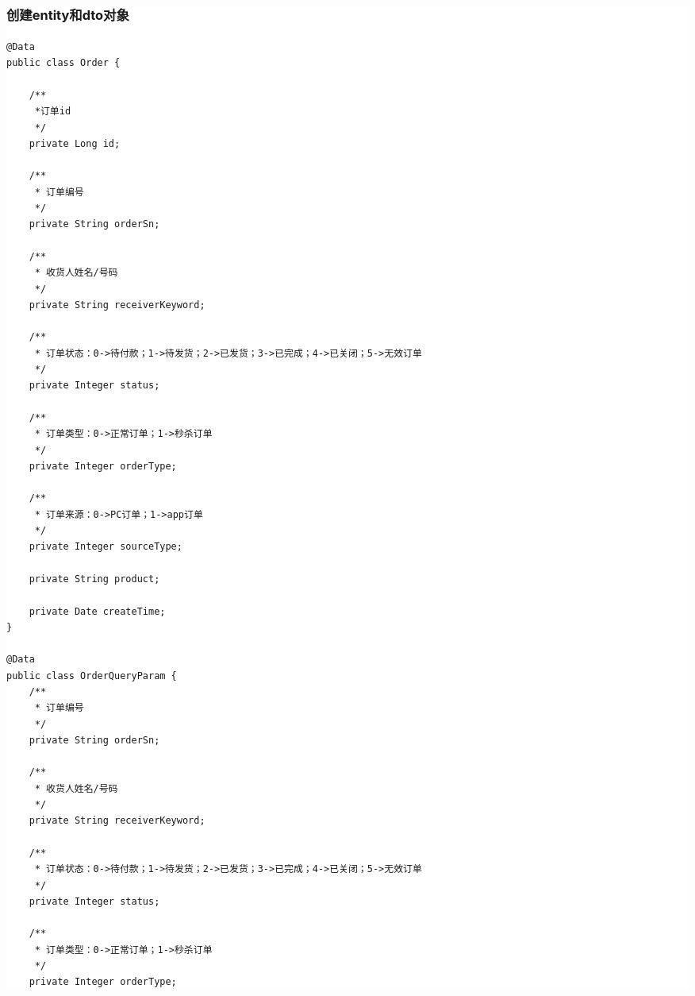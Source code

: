 
### 创建entity和dto对象
```
@Data
public class Order {

    /**
     *订单id
     */
    private Long id;

    /**
     * 订单编号
     */
    private String orderSn;

    /**
     * 收货人姓名/号码
     */
    private String receiverKeyword;

    /**
     * 订单状态：0->待付款；1->待发货；2->已发货；3->已完成；4->已关闭；5->无效订单
     */
    private Integer status;

    /**
     * 订单类型：0->正常订单；1->秒杀订单
     */
    private Integer orderType;

    /**
     * 订单来源：0->PC订单；1->app订单
     */
    private Integer sourceType;

    private String product;

    private Date createTime;
}

@Data
public class OrderQueryParam {
    /**
     * 订单编号
     */
    private String orderSn;

    /**
     * 收货人姓名/号码
     */
    private String receiverKeyword;

    /**
     * 订单状态：0->待付款；1->待发货；2->已发货；3->已完成；4->已关闭；5->无效订单
     */
    private Integer status;

    /**
     * 订单类型：0->正常订单；1->秒杀订单
     */
    private Integer orderType;

```